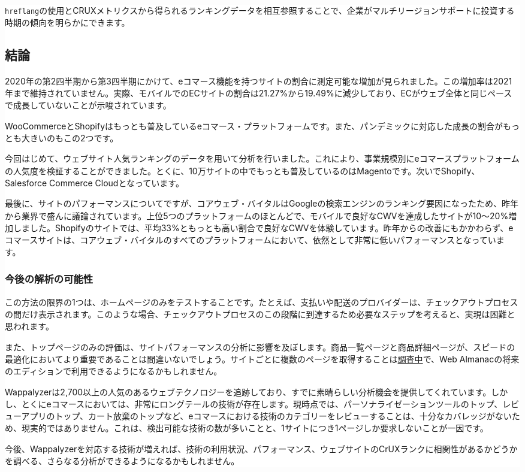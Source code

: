 `hreflang`の使用とCRUXメトリクスから得られるランキングデータを相互参照することで、企業がマルチリージョンサポートに投資する時期の傾向を明らかにできます。

## 結論

2020年の第2四半期から第3四半期にかけて、eコマース機能を持つサイトの割合に測定可能な増加が見られました。この増加率は2021年まで維持されていません。実際、モバイルでのECサイトの割合は21.27%から19.49%に減少しており、ECがウェブ全体と同じペースで成長していないことが示唆されています。

WooCommerceとShopifyはもっとも普及しているeコマース・プラットフォームです。また、パンデミックに対応した成長の割合がもっとも大きいのもこの2つです。

今回はじめて、ウェブサイト人気ランキングのデータを用いて分析を行いました。これにより、事業規模別にeコマースプラットフォームの人気度を検証することができました。とくに、10万サイトの中でもっとも普及しているのはMagentoです。次いでShopify、Salesforce Commerce Cloudとなっています。

最後に、サイトのパフォーマンスについてですが、コアウェブ・バイタルはGoogleの検索エンジンのランキング要因になったため、昨年から業界で盛んに議論されています。上位5つのプラットフォームのほとんどで、モバイルで良好なCWVを達成したサイトが10～20%増加しました。Shopifyのサイトでは、平均33%ともっとも高い割合で良好なCWVを体験しています。昨年からの改善にもかかわらず、eコマースサイトは、コアウェブ・バイタルのすべてのプラットフォームにおいて、依然として非常に低いパフォーマンスとなっています。

### 今後の解析の可能性

この方法の限界の1つは、ホームページのみをテストすることです。たとえば、支払いや配送のプロバイダーは、チェックアウトプロセスの間だけ表示されます。このような場合、チェックアウトプロセスのこの段階に到達するため必要なステップを考えると、実現は困難と思われます。

また、トップページのみの評価は、サイトパフォーマンスの分析に影響を及ぼします。商品一覧ページと商品詳細ページが、スピードの最適化においてより重要であることは間違いないでしょう。サイトごとに複数のページを取得することは<a hreflang="en" href="https://github.com/HTTPArchive/httparchive.org/issues/400">調査中</a>で、Web Almanacの将来のエディションで利用できるようになるかもしれません。

Wappalyzerは2,700以上の人気のあるウェブテクノロジーを追跡しており、すでに素晴らしい分析機会を提供してくれています。しかし、とくにeコマースにおいては、非常にロングテールの技術が存在します。現時点では、パーソナライゼーションツールのトップ、レビューアプリのトップ、カート放棄のトップなど、eコマースにおける技術のカテゴリーをレビューすることは、十分なカバレッジがないため、現実的ではありません。これは、検出可能な技術の数が多いことと、1サイトにつき1ページしか要求しないことが一因です。

今後、Wappalyzerを対応する技術が増えれば、技術の利用状況、パフォーマンス、ウェブサイトのCrUXランクに相関性があるかどうかを調べる、さらなる分析ができるようになるかもしれません。
